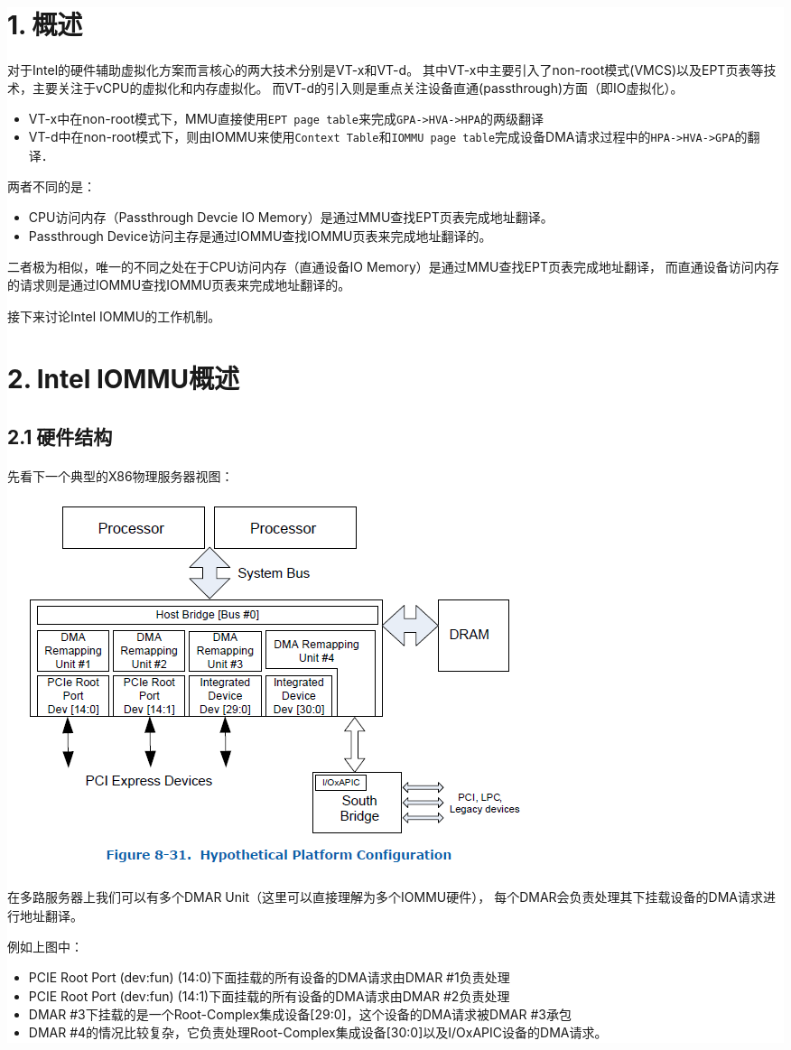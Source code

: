 # 1. 概述

对于Intel的硬件辅助虚拟化方案而言核心的两大技术分别是VT-x和VT-d。 其中VT-x中主要引入了non-root模式(VMCS)以及EPT页表等技术，主要关注于vCPU的虚拟化和内存虚拟化。 而VT-d的引入则是重点关注设备直通(passthrough)方面（即IO虚拟化）。

- VT-x中在non-root模式下，MMU直接使用`EPT page table`来完成`GPA->HVA->HPA`的两级翻译
- VT-d中在non-root模式下，则由IOMMU来使用`Context Table`和`IOMMU page table`完成设备DMA请求过程中的`HPA->HVA->GPA`的翻译．


两者不同的是：
- CPU访问内存（Passthrough Devcie IO Memory）是通过MMU查找EPT页表完成地址翻译。
- Passthrough Device访问主存是通过IOMMU查找IOMMU页表来完成地址翻译的。

二者极为相似，唯一的不同之处在于CPU访问内存（直通设备IO Memory）是通过MMU查找EPT页表完成地址翻译， 而直通设备访问内存的请求则是通过IOMMU查找IOMMU页表来完成地址翻译的。

接下来讨论Intel IOMMU的工作机制。

# 2. Intel IOMMU概述

## 2.1 硬件结构

先看下一个典型的X86物理服务器视图：

![image](./images/0x06.png)

在多路服务器上我们可以有多个DMAR Unit（这里可以直接理解为多个IOMMU硬件）， 每个DMAR会负责处理其下挂载设备的DMA请求进行地址翻译。 

例如上图中：
- PCIE Root Port (dev:fun) (14:0)下面挂载的所有设备的DMA请求由DMAR #1负责处理
- PCIE Root Port (dev:fun) (14:1)下面挂载的所有设备的DMA请求由DMAR #2负责处理
- DMAR #3下挂载的是一个Root-Complex集成设备[29:0]，这个设备的DMA请求被DMAR #3承包
- DMAR #4的情况比较复杂，它负责处理Root-Complex集成设备[30:0]以及I/OxAPIC设备的DMA请求。
